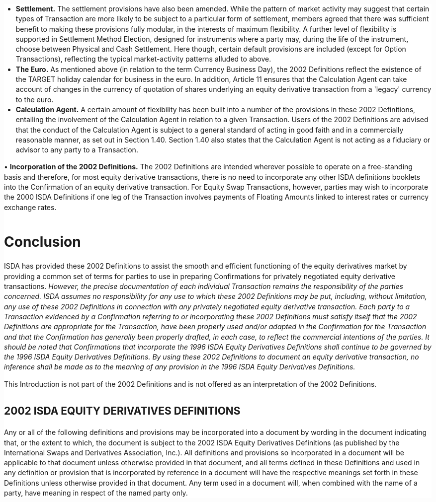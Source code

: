 - **Settlement.** The settlement provisions have also been amended. While the pattern of market activity may suggest that certain types of Transaction are more likely to be subject to a particular form of settlement, members agreed that there was sufficient benefit to making these provisions fully modular, in the interests of maximum flexibility. A further level of flexibility is supported in Settlement Method Election, designed for instruments where a party may, during the life of the instrument, choose between Physical and Cash Settlement. Here though, certain default provisions are included (except for Option Transactions), reflecting the typical market-activity patterns alluded to above.
- **The Euro.** As mentioned above (in relation to the term Currency Business Day), the 2002 Definitions reflect the existence of the TARGET holiday calendar for business in the euro. In addition, Article 11 ensures that the Calculation Agent can take account of changes in the currency of quotation of shares underlying an equity derivative transaction from a 'legacy' currency to the euro.
- **Calculation Agent.** A certain amount of flexibility has been built into a number of the provisions in these 2002 Definitions, entailing the involvement of the Calculation Agent in relation to a given Transaction. Users of the 2002 Definitions are advised that the conduct of the Calculation Agent is subject to a general standard of acting in good faith and in a commercially reasonable manner, as set out in Section 1.40. Section 1.40 also states that the Calculation Agent is not acting as a fiduciary or advisor to any party to a Transaction.

• **Incorporation of the 2002 Definitions.** The 2002 Definitions are intended wherever possible to operate on a free-standing basis and therefore, for most equity derivative transactions, there is no need to incorporate any other ISDA definitions booklets into the Confirmation of an equity derivative transaction. For Equity Swap Transactions, however, parties may wish to incorporate the 2000 ISDA Definitions if one leg of the Transaction involves payments of Floating Amounts linked to interest rates or currency exchange rates.

# **Conclusion**

ISDA has provided these 2002 Definitions to assist the smooth and efficient functioning of the equity derivatives market by providing a common set of terms for parties to use in preparing Confirmations for privately negotiated equity derivative transactions. *However, the precise documentation of each individual Transaction remains the responsibility of the parties concerned. ISDA assumes no responsibility for any use to which these 2002 Definitions may be put, including, without limitation, any use of these 2002 Definitions in connection with any privately negotiated equity derivative transaction. Each party to a Transaction evidenced by a Confirmation referring to or incorporating these 2002 Definitions must satisfy itself that the 2002 Definitions are appropriate for the Transaction, have been properly used and/or adapted in the Confirmation for the Transaction and that the Confirmation has generally been properly drafted, in each case, to reflect the commercial intentions of the parties. It should be noted that Confirmations that incorporate the 1996 ISDA Equity Derivatives Definitions shall continue to be governed by the 1996 ISDA Equity Derivatives Definitions. By using these 2002 Definitions to document an equity derivative transaction, no inference shall be made as to the meaning of any provision in the 1996 ISDA Equity Derivatives Definitions.* 

This Introduction is not part of the 2002 Definitions and is not offered as an interpretation of the 2002 Definitions.

## **2002 ISDA EQUITY DERIVATIVES DEFINITIONS**

Any or all of the following definitions and provisions may be incorporated into a document by wording in the document indicating that, or the extent to which, the document is subject to the 2002 ISDA Equity Derivatives Definitions (as published by the International Swaps and Derivatives Association, Inc.). All definitions and provisions so incorporated in a document will be applicable to that document unless otherwise provided in that document, and all terms defined in these Definitions and used in any definition or provision that is incorporated by reference in a document will have the respective meanings set forth in these Definitions unless otherwise provided in that document. Any term used in a document will, when combined with the name of a party, have meaning in respect of the named party only.
